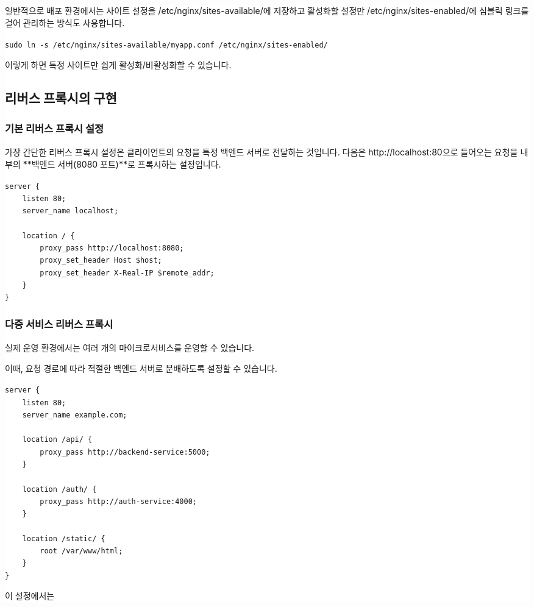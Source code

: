 일반적으로 배포 환경에서는 사이트 설정을 /etc/nginx/sites-available/에 저장하고 활성화할 설정만 /etc/nginx/sites-enabled/에 심볼릭 링크를 걸어 관리하는 방식도 사용합니다.

```plain text
sudo ln -s /etc/nginx/sites-available/myapp.conf /etc/nginx/sites-enabled/
```

이렇게 하면 특정 사이트만 쉽게 활성화/비활성화할 수 있습니다.

## 리버스 프록시의 구현

### 기본 리버스 프록시 설정

가장 간단한 리버스 프록시 설정은 클라이언트의 요청을 특정 백엔드 서버로 전달하는 것입니다. 다음은 http://localhost:80으로 들어오는 요청을 내부의 **백엔드 서버(8080 포트)**로 프록시하는 설정입니다.

```plain text
server {
    listen 80;
    server_name localhost;

    location / {
        proxy_pass http://localhost:8080;
        proxy_set_header Host $host;
        proxy_set_header X-Real-IP $remote_addr;
    }
}
```

### **다중 서비스 리버스 프록시**

실제 운영 환경에서는 여러 개의 마이크로서비스를 운영할 수 있습니다.

이때, 요청 경로에 따라 적절한 백엔드 서버로 분배하도록 설정할 수 있습니다.

```plain text
server {
    listen 80;
    server_name example.com;

    location /api/ {
        proxy_pass http://backend-service:5000;
    }

    location /auth/ {
        proxy_pass http://auth-service:4000;
    }

    location /static/ {
        root /var/www/html;
    }
}
```

이 설정에서는 
